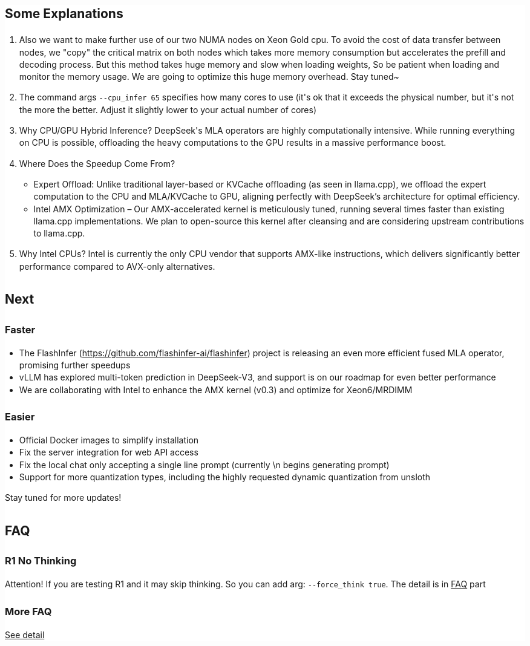 ## Some Explanations
1. Also we want to make further use of our two NUMA nodes on Xeon Gold cpu.
To avoid the cost of data transfer between nodes, we "copy" the critical matrix on
both nodes which takes more memory consumption but accelerates the prefill and decoding process.
But this method takes huge memory and slow when loading weights, So be patient when loading
and monitor the memory usage. We are going to optimize this huge memory overhead. Stay tuned~ <br>
2. The command args `--cpu_infer 65` specifies how many cores to use (it's ok that it exceeds the physical number,
but it's not the more the better. Adjust it slightly lower to your actual number of cores)<br>

3. Why CPU/GPU Hybrid Inference?
DeepSeek's MLA operators are highly computationally intensive. While running everything on CPU is possible, offloading the heavy computations to the GPU results in a massive performance boost.

4. Where Does the Speedup Come From?

   - Expert Offload: Unlike traditional layer-based or KVCache offloading (as seen in llama.cpp), we offload the expert computation to the CPU and MLA/KVCache to GPU, aligning perfectly with DeepSeek’s architecture for optimal efficiency.
   - Intel AMX Optimization – Our AMX-accelerated kernel is meticulously tuned, running several times faster than existing llama.cpp implementations. We plan to open-source this kernel after cleansing and are considering upstream contributions to llama.cpp.

5. Why Intel CPUs?
Intel is currently the only CPU vendor that supports AMX-like instructions, which delivers significantly better performance compared to AVX-only alternatives.
## Next
### Faster
* The FlashInfer (https://github.com/flashinfer-ai/flashinfer) project is releasing an even more efficient fused MLA operator, promising further speedups
* vLLM has explored multi-token prediction in DeepSeek-V3, and support is on our roadmap for even better performance
* We are collaborating with Intel to enhance the AMX kernel (v0.3) and optimize for Xeon6/MRDIMM
### Easier
* Official Docker images to simplify installation
* Fix the server integration for web API access
* Fix the local chat only accepting a single line prompt (currently \n begins generating prompt)
* Support for more quantization types, including the highly requested dynamic quantization from unsloth

Stay tuned for more updates!
## FAQ
### R1 No Thinking
Attention! If you are testing R1 and it may skip thinking. So you can add arg: `--force_think true`. The detail is in [FAQ](./FAQ.md) part <br>

### More FAQ
[See detail](./FAQ.md)
